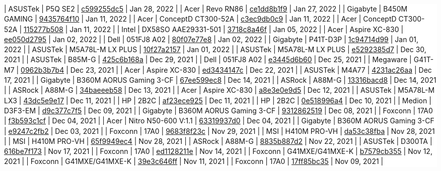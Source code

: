 | ASUSTek       | P5Q SE2                     | [c599255dc5](https://linux-hardware.org/?probe=c599255dc5) | Jan 28, 2022 |
| Acer          | Revo RN86                   | [ce1dd8b1f9](https://linux-hardware.org/?probe=ce1dd8b1f9) | Jan 27, 2022 |
| Gigabyte      | B450M GAMING                | [9435764f10](https://linux-hardware.org/?probe=9435764f10) | Jan 11, 2022 |
| Acer          | ConceptD CT300-52A          | [c3ec9db0c9](https://linux-hardware.org/?probe=c3ec9db0c9) | Jan 11, 2022 |
| Acer          | ConceptD CT300-52A          | [115277b508](https://linux-hardware.org/?probe=115277b508) | Jan 11, 2022 |
| Intel         | DX58SO AAE29331-501         | [3718c8a46f](https://linux-hardware.org/?probe=3718c8a46f) | Jan 05, 2022 |
| Acer          | Aspire XC-830               | [ee050d2795](https://linux-hardware.org/?probe=ee050d2795) | Jan 02, 2022 |
| Dell          | 051FJ8 A02                  | [80f07e77e8](https://linux-hardware.org/?probe=80f07e77e8) | Jan 02, 2022 |
| Gigabyte      | P41T-D3P                    | [1c94714d99](https://linux-hardware.org/?probe=1c94714d99) | Jan 01, 2022 |
| ASUSTek       | M5A78L-M LX PLUS            | [10f27a2157](https://linux-hardware.org/?probe=10f27a2157) | Jan 01, 2022 |
| ASUSTek       | M5A78L-M LX PLUS            | [e5292385d7](https://linux-hardware.org/?probe=e5292385d7) | Dec 30, 2021 |
| ASUSTek       | B85M-G                      | [425c6b168a](https://linux-hardware.org/?probe=425c6b168a) | Dec 29, 2021 |
| Dell          | 051FJ8 A02                  | [e3445d6b60](https://linux-hardware.org/?probe=e3445d6b60) | Dec 25, 2021 |
| Megaware      | G41T-M7                     | [0962b3b7b4](https://linux-hardware.org/?probe=0962b3b7b4) | Dec 23, 2021 |
| Acer          | Aspire XC-830               | [ed3434147c](https://linux-hardware.org/?probe=ed3434147c) | Dec 22, 2021 |
| ASUSTek       | M4A77                       | [4231ac26aa](https://linux-hardware.org/?probe=4231ac26aa) | Dec 17, 2021 |
| Gigabyte      | B360M AORUS Gaming 3-CF     | [67ee599ec8](https://linux-hardware.org/?probe=67ee599ec8) | Dec 14, 2021 |
| ASRock        | A88M-G                      | [13316bacd8](https://linux-hardware.org/?probe=13316bacd8) | Dec 14, 2021 |
| ASRock        | A88M-G                      | [34baeeeb58](https://linux-hardware.org/?probe=34baeeeb58) | Dec 13, 2021 |
| Acer          | Aspire XC-830               | [a8e3e0e9d5](https://linux-hardware.org/?probe=a8e3e0e9d5) | Dec 12, 2021 |
| ASUSTek       | M5A78L-M LX3                | [43dc5e9e17](https://linux-hardware.org/?probe=43dc5e9e17) | Dec 11, 2021 |
| HP            | 2B2C                        | [af23ece925](https://linux-hardware.org/?probe=af23ece925) | Dec 11, 2021 |
| HP            | 2B2C                        | [0e518996a4](https://linux-hardware.org/?probe=0e518996a4) | Dec 10, 2021 |
| Medion        | D3F3-EM                     | [d9c377c7f5](https://linux-hardware.org/?probe=d9c377c7f5) | Dec 09, 2021 |
| Gigabyte      | B360M AORUS Gaming 3-CF     | [9312862519](https://linux-hardware.org/?probe=9312862519) | Dec 08, 2021 |
| Foxconn       | 17A0                        | [f3b593c1cf](https://linux-hardware.org/?probe=f3b593c1cf) | Dec 04, 2021 |
| Acer          | Nitro N50-600 V:1.1         | [63319937d0](https://linux-hardware.org/?probe=63319937d0) | Dec 04, 2021 |
| Gigabyte      | B360M AORUS Gaming 3-CF     | [e9247c2fb2](https://linux-hardware.org/?probe=e9247c2fb2) | Dec 03, 2021 |
| Foxconn       | 17A0                        | [9683f8f23c](https://linux-hardware.org/?probe=9683f8f23c) | Nov 29, 2021 |
| MSI           | H410M PRO-VH                | [da53c38fba](https://linux-hardware.org/?probe=da53c38fba) | Nov 28, 2021 |
| MSI           | H410M PRO-VH                | [65f9949ec4](https://linux-hardware.org/?probe=65f9949ec4) | Nov 28, 2021 |
| ASRock        | A88M-G                      | [8835b887d2](https://linux-hardware.org/?probe=8835b887d2) | Nov 22, 2021 |
| ASUSTek       | D300TA                      | [616be7f173](https://linux-hardware.org/?probe=616be7f173) | Nov 17, 2021 |
| Foxconn       | 17A0                        | [ed1128211e](https://linux-hardware.org/?probe=ed1128211e) | Nov 14, 2021 |
| Foxconn       | G41MXE/G41MXE-K             | [b7579cb355](https://linux-hardware.org/?probe=b7579cb355) | Nov 12, 2021 |
| Foxconn       | G41MXE/G41MXE-K             | [39e3c646ff](https://linux-hardware.org/?probe=39e3c646ff) | Nov 11, 2021 |
| Foxconn       | 17A0                        | [17ff85bc35](https://linux-hardware.org/?probe=17ff85bc35) | Nov 09, 2021 |
